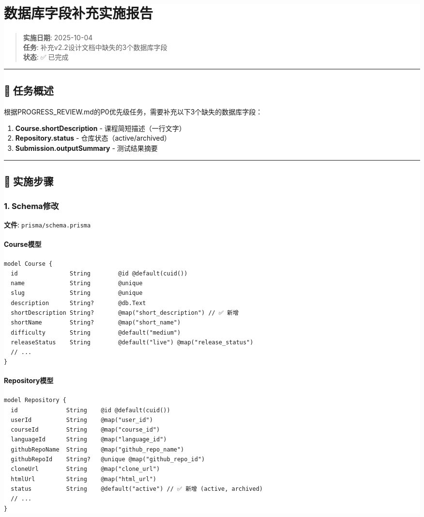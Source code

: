 # 数据库字段补充实施报告

> **实施日期**: 2025-10-04  
> **任务**: 补充v2.2设计文档中缺失的3个数据库字段  
> **状态**: ✅ 已完成

---

## 📝 任务概述

根据PROGRESS_REVIEW.md的P0优先级任务，需要补充以下3个缺失的数据库字段：

1. **Course.shortDescription** - 课程简短描述（一行文字）
2. **Repository.status** - 仓库状态（active/archived）
3. **Submission.outputSummary** - 测试结果摘要

---

## 🔧 实施步骤

### 1. Schema修改

**文件**: `prisma/schema.prisma`

#### Course模型
```prisma
model Course {
  id               String        @id @default(cuid())
  name             String        @unique
  slug             String        @unique
  description      String?       @db.Text
  shortDescription String?       @map("short_description") // ✅ 新增
  shortName        String?       @map("short_name")
  difficulty       String        @default("medium")
  releaseStatus    String        @default("live") @map("release_status")
  // ...
}
```

#### Repository模型
```prisma
model Repository {
  id              String    @id @default(cuid())
  userId          String    @map("user_id")
  courseId        String    @map("course_id")
  languageId      String    @map("language_id")
  githubRepoName  String    @map("github_repo_name")
  githubRepoId    String?   @unique @map("github_repo_id")
  cloneUrl        String    @map("clone_url")
  htmlUrl         String    @map("html_url")
  status          String    @default("active") // ✅ 新增 (active, archived)
  // ...
}
```
